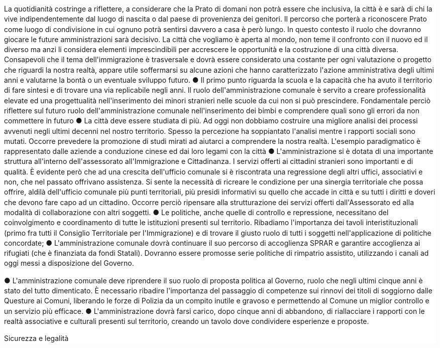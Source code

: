 La quotidianità costringe a riflettere, a considerare che la Prato di domani non potrà essere che
inclusiva, la città è e sarà di chi la vive indipendentemente dal luogo di nascita o dal paese di
provenienza dei genitori. Il percorso che porterà a riconoscere Prato come luogo di condivisione in
cui ognuno potrà sentirsi davvero a casa è però lungo. In questo contesto il ruolo che dovranno
giocare le future amministrazioni sarà decisivo. La città che vogliamo è aperta al mondo, non teme
il confronto con il nuovo ed il diverso ma anzi li considera elementi imprescindibili per accrescere le
opportunità e la costruzione di una città diversa.
Consapevoli che il tema dell'immigrazione è trasversale e dovrà essere considerato una costante
per ogni valutazione o progetto che riguardi la nostra realtà, appare utile soffermarsi su alcune
azioni che hanno caratterizzato l'azione amministrativa degli ultimi anni e valutarne la bontà o un
eventuale sviluppo futuro.
● Il primo punto riguarda la scuola e la capacità che ha avuto il territorio di fare sintesi e di
trovare una via replicabile negli anni. Il ruolo dell'amministrazione comunale è servito a
creare professionalità elevate ed una progettualità nell'inserimento dei minori stranieri nelle
scuole da cui non si può prescindere. Fondamentale perciò riflettere sul futuro ruolo
dell'amministrazione comunale nell'inserimento dei bimbi e comprendere quali sono gli
errori da non commettere in futuro
● La città deve essere studiata di più. Ad oggi non dobbiamo costruire una migliore analisi dei
processi avvenuti negli ultimi decenni nel nostro territorio. Spesso la percezione ha
soppiantato l'analisi mentre i rapporti sociali sono mutati. Occorre prevedere la promozione
di studi mirati ad aiutarci a comprendere la nostra realtà. L'esempio paradigmatico è
rappresentato dalle aziende a conduzione cinese ed dai loro legami con la città
● L'amministrazione si è dotata di una importante struttura all'interno dell'assessorato
all'Immigrazione e Cittadinanza. I servizi offerti ai cittadini stranieri sono importanti e di
qualità. È evidente però che ad una crescita dell'ufficio comunale si è riscontrata una
regressione degli altri uffici, associativi e non, che nel passato offrivano assistenza. Si sente
la necessità di ricreare le condizione per una sinergia territoriale che possa offrire, aldilà
dell'ufficio comunale più punti territoriali, più presidi informativi su quello che accade in città
e su tutti i diritti e doveri che devono fare capo ad un cittadino. Occorre perciò ripensare alla
strutturazione dei servizi offerti dall'Assessorato ed alla modalità di collaborazione con altri
soggetti.
● Le politiche, anche quelle di controllo e repressione, necessitano del coinvolgimento e
coordinamento di tutte le istituzioni presenti sul territorio. Ribadiamo l'importanza dei tavoli
interistituzionali (primo fra tutti il Consiglio Territoriale per l'Immigrazione) e di trovare il
giusto ruolo di tutti i soggetti nell'applicazione di politiche concordate;
● L'amministrazione comunale dovrà continuare il suo percorso di accoglienza SPRAR e
garantire accoglienza ai rifugiati (che è finanziata da fondi Statali). Dovranno essere
promosse serie politiche di rimpatrio assistito, utilizzando i canali ad oggi messi a
disposizione del Governo.


● L'amministrazione comunale deve riprendere il suo ruolo di proposta politica al Governo,
ruolo che negli ultimi cinque anni è stato del tutto dimenticato. È necessario ribadire
l'importanza del passaggio di competenze sui rinnovi dei titoli di soggiorno dalle Questure ai
Comuni, liberando le forze di Polizia da un compito inutile e gravoso e permettendo al
Comune un miglior controllo e un servizio più efficace.
● L'amministrazione dovrà farsi carico, dopo cinque anni di abbandono, di riallacciare i
rapporti con le realtà associative e culturali presenti sul territorio, creando un tavolo dove
condividere esperienze e proposte.


Sicurezza e legalità
